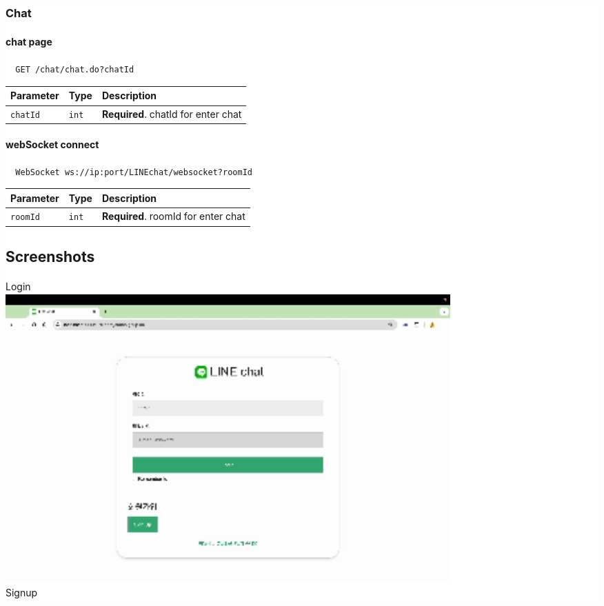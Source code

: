 ### Chat

#### chat page

```http
  GET /chat/chat.do?chatId
```

| Parameter | Type     | Description                       |
| :-------- | :------- | :-------------------------------- |
| `chatId` | `int` | **Required**. chatId for enter chat |

#### webSocket connect

```http
  WebSocket ws://ip:port/LINEchat/websocket?roomId
```

| Parameter | Type     | Description                       |
| :-------- | :------- | :-------------------------------- |
| `roomId` | `int` | **Required**. roomId for enter chat |


## Screenshots

Login<br>
<img src="readme/Login.gif" width="75%"/>
<br>Signup<br>